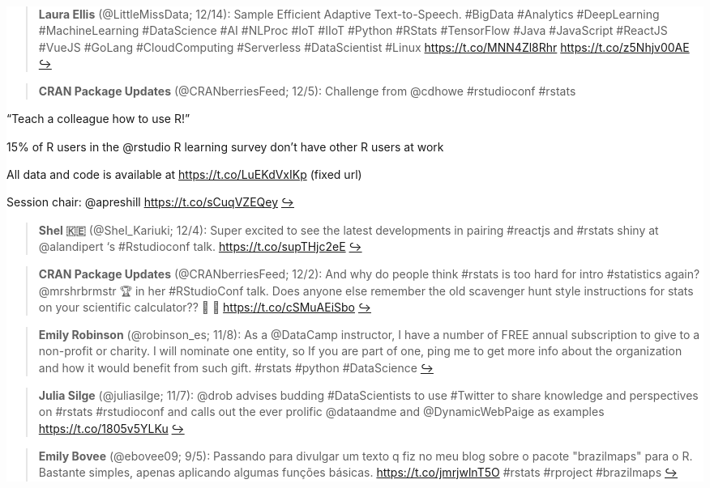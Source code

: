 


> **Laura Ellis** (@LittleMissData; 12/14): Sample Efficient Adaptive Text-to-Speech. #BigData #Analytics #DeepLearning #MachineLearning #DataScience #AI #NLProc #IoT #IIoT #Python #RStats #TensorFlow #Java #JavaScript #ReactJS #VueJS #GoLang #CloudComputing #Serverless #DataScientist #Linux 
https://t.co/MNN4Zl8Rhr https://t.co/z5Nhjv00AE  [&#8618;](https://twitter.com/dataandme/status/1086348950620303361)




> **CRAN Package Updates** (@CRANberriesFeed; 12/5): Challenge from @cdhowe #rstudioconf #rstats
>
“Teach a colleague how to use R!”
>
15% of R users in the @rstudio R learning survey don’t have other R users at work
>
All data and code is available at https://t.co/LuEKdVxIKp (fixed url)
>
Session chair: @apreshill https://t.co/sCuqVZEQey  [&#8618;](https://twitter.com/dataandme/status/1086355010005405696)




> **Shel 🇰🇪** (@Shel_Kariuki; 12/4): Super excited to see the latest developments in pairing #reactjs and #rstats shiny at @alandipert ‘s #Rstudioconf talk. https://t.co/supTHjc2eE  [&#8618;](https://twitter.com/dataandme/status/1086351182023532545)




> **CRAN Package Updates** (@CRANberriesFeed; 12/2): And why do people think #rstats is too hard for intro #statistics again?  @mrshrbrmstr 🏆 in her #RStudioConf talk.  Does anyone else remember the old scavenger hunt style instructions for stats on your scientific calculator?? 🤣  🤣 https://t.co/cSMuAEiSbo  [&#8618;](https://twitter.com/dataandme/status/1086347304288899075)




> **Emily Robinson** (@robinson_es; 11/8): As a @DataCamp instructor, I have a number of FREE annual subscription to give to a non-profit or charity. I will nominate one entity, so If you are part of one, ping me to get more info about the organization and how it would benefit from such gift.
#rstats #python #DataScience  [&#8618;](https://twitter.com/dataandme/status/1086394807436673024)




> **Julia Silge** (@juliasilge; 11/7): @drob advises budding #DataScientists to use #Twitter to share knowledge and perspectives on #rstats #rstudioconf and calls out the ever prolific @dataandme and @DynamicWebPaige as examples https://t.co/1805v5YLKu  [&#8618;](https://twitter.com/dataandme/status/1086377975799603201)




> **Emily Bovee** (@ebovee09; 9/5): Passando para divulgar um texto q fiz no meu blog sobre o pacote "brazilmaps" para o R.
Bastante simples, apenas aplicando algumas funções básicas.
https://t.co/jmrjwlnT5O
#rstats #rproject #brazilmaps  [&#8618;](https://twitter.com/dataandme/status/1086383241718837248)

